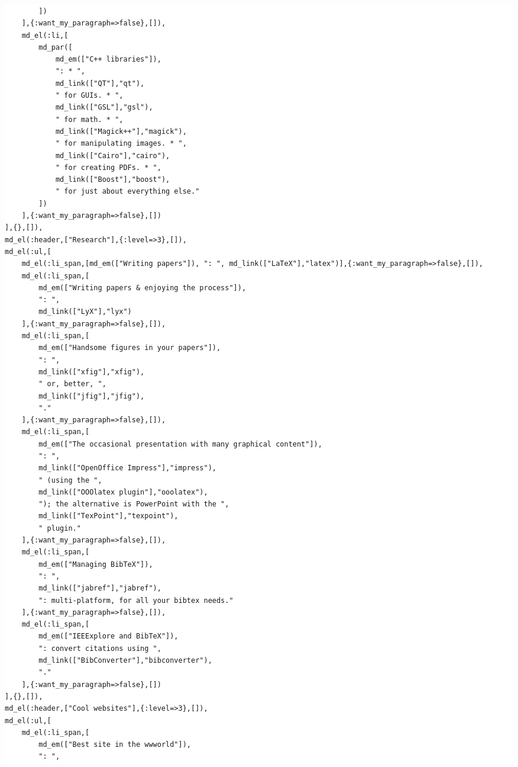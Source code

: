 			])
		],{:want_my_paragraph=>false},[]),
		md_el(:li,[
			md_par([
				md_em(["C++ libraries"]),
				": * ",
				md_link(["QT"],"qt"),
				" for GUIs. * ",
				md_link(["GSL"],"gsl"),
				" for math. * ",
				md_link(["Magick++"],"magick"),
				" for manipulating images. * ",
				md_link(["Cairo"],"cairo"),
				" for creating PDFs. * ",
				md_link(["Boost"],"boost"),
				" for just about everything else."
			])
		],{:want_my_paragraph=>false},[])
	],{},[]),
	md_el(:header,["Research"],{:level=>3},[]),
	md_el(:ul,[
		md_el(:li_span,[md_em(["Writing papers"]), ": ", md_link(["LaTeX"],"latex")],{:want_my_paragraph=>false},[]),
		md_el(:li_span,[
			md_em(["Writing papers & enjoying the process"]),
			": ",
			md_link(["LyX"],"lyx")
		],{:want_my_paragraph=>false},[]),
		md_el(:li_span,[
			md_em(["Handsome figures in your papers"]),
			": ",
			md_link(["xfig"],"xfig"),
			" or, better, ",
			md_link(["jfig"],"jfig"),
			"."
		],{:want_my_paragraph=>false},[]),
		md_el(:li_span,[
			md_em(["The occasional presentation with many graphical content"]),
			": ",
			md_link(["OpenOffice Impress"],"impress"),
			" (using the ",
			md_link(["OOOlatex plugin"],"ooolatex"),
			"); the alternative is PowerPoint with the ",
			md_link(["TexPoint"],"texpoint"),
			" plugin."
		],{:want_my_paragraph=>false},[]),
		md_el(:li_span,[
			md_em(["Managing BibTeX"]),
			": ",
			md_link(["jabref"],"jabref"),
			": multi-platform, for all your bibtex needs."
		],{:want_my_paragraph=>false},[]),
		md_el(:li_span,[
			md_em(["IEEExplore and BibTeX"]),
			": convert citations using ",
			md_link(["BibConverter"],"bibconverter"),
			"."
		],{:want_my_paragraph=>false},[])
	],{},[]),
	md_el(:header,["Cool websites"],{:level=>3},[]),
	md_el(:ul,[
		md_el(:li_span,[
			md_em(["Best site in the wwworld"]),
			": ",

[firefox]:   http://getfirefox.com/
[gmail]:     http://gmail.com/
[bloglines]: http://bloglines.com/
[wikipedia]: http://en.wikipedia.org/
[ruby]:      http://www.ruby-lang.org/
[poignant]:  http://poignantguide.net/ruby/
[webgen]:    http://webgen.rubyforge.org/
[markdown]:  http://daringfireball.net/projects/markdown/
[latex]:     http://en.wikipedia.org/wiki/LaTeX
[lyx]:       http://www.lyx.org
[impress]:   http://www.openoffice.org/product/impress.html
[ooolatex]:  http://ooolatex.sourceforge.net/
[texpoint]:  http://texpoint.necula.org/
[jabref]:    http://jabref.sourceforge.net/
[camino]:    http://www.caminobrowser.org/
[switch]:    http://www.apple.com/getamac/
[textmate]:  http://www.apple.com/getamac/
[cmake]:     http://www.cmake.org/
[xfig]:      http://www.xfig.org/
[jfig]:         http://tams-www.informatik.uni-hamburg.de/applets/jfig/
[subversion]:   http://subversion.tigris.org
[jbuilder]:     http://www.borland.com/us/products/jbuilder/index.html
[flickr]:       http://www.flickr.com/
[myflickr]:     http://www.flickr.com/photos/censi
[bibconverter]: http://www.bibconverter.net/ieeexplore/
[autotools]:    http://sources.redhat.com/autobook/
[jedit]:        http://www.jedit.org/
[qt]:           http://www.trolltech.no/
[gsl]:          http://www.gnu.org/software/gsl/
[magick]:       http://www.imagemagick.org/Magick++/
[cairo]:        http://cairographics.org/
[boost]:        http://www.boost.org/
[markdown]:     http://en.wikipedia.org/wiki/Markdown
[trac]:         http://trac.edgewall.org/
[mutopia]:      http://www.mutopiaproject.org/
[liberliber]:   http://www.liberliber.it/
[gutenberg]:    http://www.gutenberg.org/
[java-generics]: http://java.sun.com/j2se/1.5.0/docs/guide/language/generics.html
[firefox]:   http://getfirefox.com/
[gmail]:     http://gmail.com/
[bloglines]: http://bloglines.com/
[wikipedia]: http://en.wikipedia.org/
[ruby]:      http://www.ruby-lang.org/
[poignant]:  http://poignantguide.net/ruby/
[webgen]:    http://webgen.rubyforge.org/
[markdown]:  http://daringfireball.net/projects/markdown/
[latex]:     http://en.wikipedia.org/wiki/LaTeX
[lyx]:       http://www.lyx.org
[impress]:   http://www.openoffice.org/product/impress.html
[ooolatex]:  http://ooolatex.sourceforge.net/
[texpoint]:  http://texpoint.necula.org/
[jabref]:    http://jabref.sourceforge.net/
[camino]:    http://www.caminobrowser.org/
[switch]:    http://www.apple.com/getamac/
[textmate]:  http://www.apple.com/getamac/
[cmake]:     http://www.cmake.org/
[xfig]:      http://www.xfig.org/
[jfig]:         http://tams-www.informatik.uni-hamburg.de/applets/jfig/
[subversion]:   http://subversion.tigris.org
[jbuilder]:     http://www.borland.com/us/products/jbuilder/index.html
[flickr]:       http://www.flickr.com/
[myflickr]:     http://www.flickr.com/photos/censi
[bibconverter]: http://www.bibconverter.net/ieeexplore/
[autotools]:    http://sources.redhat.com/autobook/
[jedit]:        http://www.jedit.org/
[qt]:           http://www.trolltech.no/
[gsl]:          http://www.gnu.org/software/gsl/
[magick]:       http://www.imagemagick.org/Magick++/
[cairo]:        http://cairographics.org/
[boost]:        http://www.boost.org/
[markdown]:     http://en.wikipedia.org/wiki/Markdown
[trac]:         http://trac.edgewall.org/
[mutopia]:      http://www.mutopiaproject.org/
[liberliber]:   http://www.liberliber.it/
[gutenberg]:    http://www.gutenberg.org/
[java-generics]: http://java.sun.com/j2se/1.5.0/docs/guide/language/generics.html